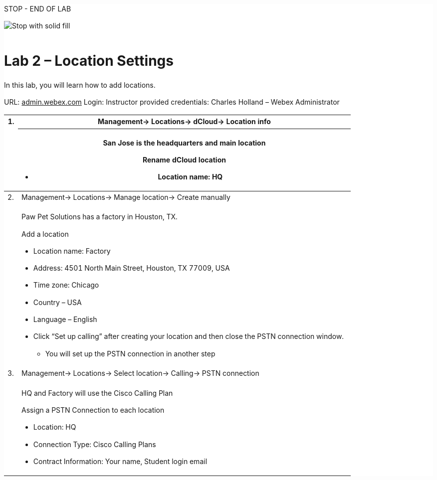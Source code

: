 STOP - END OF LAB

<img src="media/image7.svg" style="width:1.27778in;height:1.27778in"
alt="Stop with solid fill" />

# Lab 2 – Location Settings

In this lab, you will learn how to add locations.

URL: [admin.webex.com](http://admin.webex.com/) Login: Instructor
provided credentials: Charles Holland – Webex Administrator

<table>
<colgroup>
<col style="width: 4%" />
<col style="width: 95%" />
</colgroup>
<thead>
<tr>
<th rowspan="2">1.</th>
<th>Management-&gt; Locations-&gt; dCloud-&gt; Location info</th>
</tr>
<tr>
<th><p>San Jose is the headquarters and main location</p>
<p>Rename dCloud location</p>
<ul>
<li><p>Location name: HQ</p></li>
</ul></th>
</tr>
</thead>
<tbody>
<tr>
<td rowspan="2">2.</td>
<td>Management-&gt; Locations-&gt; Manage location-&gt; Create
manually</td>
</tr>
<tr>
<td><p>Paw Pet Solutions has a factory in Houston, TX.</p>
<p>Add a location</p>
<ul>
<li><p>Location name: Factory</p></li>
<li><p>Address: 4501 North Main Street, Houston, TX 77009, USA</p></li>
<li><p>Time zone: Chicago</p></li>
<li><p>Country – USA</p></li>
<li><p>Language – English</p></li>
<li><p>Click “Set up calling” after creating your location and then
close the PSTN connection window.</p>
<ul>
<li><p>You will set up the PSTN connection in another step</p></li>
</ul></li>
</ul></td>
</tr>
<tr>
<td rowspan="2">3.</td>
<td>Management-&gt; Locations-&gt; Select location-&gt; Calling-&gt;
PSTN connection</td>
</tr>
<tr>
<td><p>HQ and Factory will use the Cisco Calling Plan</p>
<p>Assign a PSTN Connection to each location</p>
<ul>
<li><p>Location: HQ</p></li>
<li><p>Connection Type: Cisco Calling Plans</p></li>
<li><p>Contract Information: Your name, Student login email